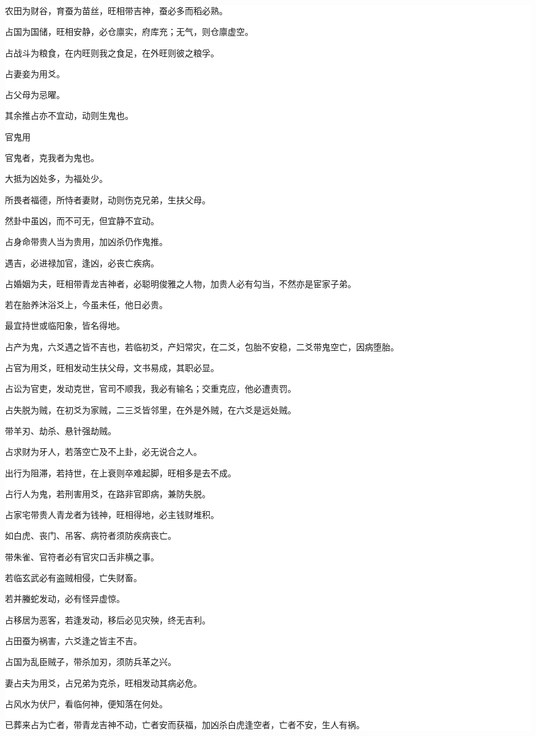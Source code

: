 农田为财谷，育蚕为苗丝，旺相带吉神，蚕必多而稻必熟。

占国为国储，旺相安静，必仓廪实，府库充；无气，则仓廪虚空。

占战斗为粮食，在内旺则我之食足，在外旺则彼之粮孚。

占妻妾为用爻。

占父母为忌曜。

其余推占亦不宜动，动则生鬼也。

官鬼用

官鬼者，克我者为鬼也。

大抵为凶处多，为福处少。

所畏者福德，所恃者妻财，动则伤克兄弟，生扶父母。

然卦中虽凶，而不可无，但宜静不宜动。

占身命带贵人当为贵用，加凶杀仍作鬼推。

遇吉，必进禄加官，逢凶，必丧亡疾病。

占婚姻为夫，旺相带青龙吉神者，必聪明俊雅之人物，加贵人必有勾当，不然亦是宦家子弟。

若在胎养沐浴爻上，今虽未任，他日必贵。

最宜持世或临阳象，皆名得地。

占产为鬼，六爻遇之皆不吉也，若临初爻，产妇常灾，在二爻，包胎不安稳，二爻带鬼空亡，因病堕胎。

占官为用爻，旺相发动生扶父母，文书易成，其职必显。

占讼为官吏，发动克世，官司不顺我，我必有输名；交重克应，他必遭责罚。

占失脱为贼，在初爻为家贼，二三爻皆邻里，在外是外贼，在六爻是远处贼。

带羊刃、劫杀、悬针强劫贼。

占求财为牙人，若落空亡及不上卦，必无说合之人。

出行为阻滞，若持世，在上衰则卒难起脚，旺相多是去不成。

占行人为鬼，若刑害用爻，在路非官即病，兼防失脱。

占家宅带贵人青龙者为钱神，旺相得地，必主钱财堆积。

如白虎、丧门、吊客、病符者须防疾病丧亡。

带朱雀、官符者必有官灾口舌非横之事。

若临玄武必有盗贼相侵，亡失财畜。

若并螣蛇发动，必有怪异虚惊。

占移居为恶客，若逢发动，移后必见灾殃，终无吉利。

占田蚕为祸害，六爻逢之皆主不吉。

占国为乱臣贼子，带杀加刃，须防兵革之兴。

妻占夫为用爻，占兄弟为克杀，旺相发动其病必危。

占风水为伏尸，看临何神，便知落在何处。

已葬来占为亡者，带青龙吉神不动，亡者安而获福，加凶杀白虎逢空者，亡者不安，生人有祸。